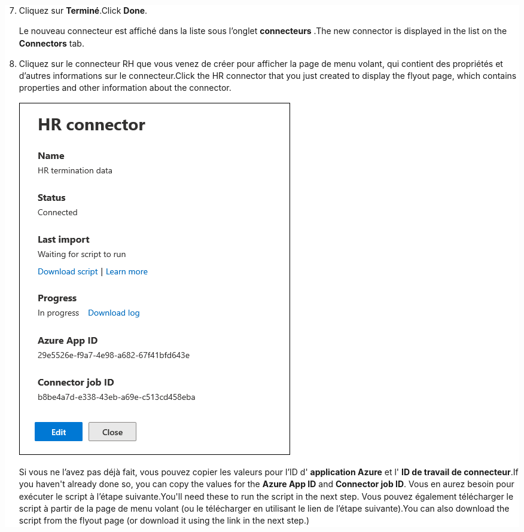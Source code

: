 7. <span data-ttu-id="c392f-195">Cliquez sur **Terminé**.</span><span class="sxs-lookup"><span data-stu-id="c392f-195">Click **Done**.</span></span>

   <span data-ttu-id="c392f-196">Le nouveau connecteur est affiché dans la liste sous l’onglet **connecteurs** .</span><span class="sxs-lookup"><span data-stu-id="c392f-196">The new connector is displayed in the list on the **Connectors** tab.</span></span> 

8. <span data-ttu-id="c392f-197">Cliquez sur le connecteur RH que vous venez de créer pour afficher la page de menu volant, qui contient des propriétés et d’autres informations sur le connecteur.</span><span class="sxs-lookup"><span data-stu-id="c392f-197">Click the HR connector that you just created to display the flyout page, which contains properties and other information about the connector.</span></span>

   ![Page de menu volant pour le nouveau connecteur RH](../media/HRConnectorWizard7.png)

   <span data-ttu-id="c392f-199">Si vous ne l’avez pas déjà fait, vous pouvez copier les valeurs pour l’ID d' **application Azure** et l' **ID de travail de connecteur**.</span><span class="sxs-lookup"><span data-stu-id="c392f-199">If you haven't already done so, you can copy the values for the **Azure App ID** and **Connector job ID**.</span></span> <span data-ttu-id="c392f-200">Vous en aurez besoin pour exécuter le script à l’étape suivante.</span><span class="sxs-lookup"><span data-stu-id="c392f-200">You'll need these to run the script in the next step.</span></span> <span data-ttu-id="c392f-201">Vous pouvez également télécharger le script à partir de la page de menu volant (ou le télécharger en utilisant le lien de l’étape suivante).</span><span class="sxs-lookup"><span data-stu-id="c392f-201">You can also download the script from the flyout page (or download it using the link in the next step.)</span></span>
